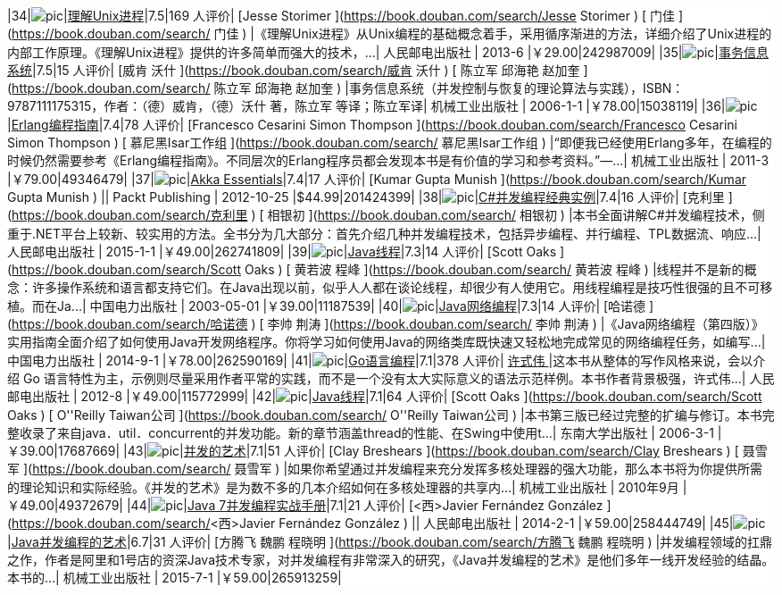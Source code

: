 |34|![pic](https://img1.doubanio.com/mpic/s26592239.jpg)|[理解Unix进程](https://book.douban.com/subject/24298701/)|7.5|169 人评价| [Jesse Storimer ](https://book.douban.com/search/Jesse Storimer )	 [ 门佳 ](https://book.douban.com/search/ 门佳 )	|《理解Unix进程》从Unix编程的基础概念着手，采用循序渐进的方法，详细介绍了Unix进程的内部工作原理。《理解Unix进程》提供的许多简单而强大的技术，...| 人民邮电出版社 | 2013-6 |￥29.00|242987009|
|35|![pic](https://img3.doubanio.com/mpic/s8898346.jpg)|[事务信息系统](https://book.douban.com/subject/1503812/)|7.5|15 人评价| [威肯 沃什 ](https://book.douban.com/search/威肯 沃什 )	 [ 陈立军 邱海艳 赵加奎 ](https://book.douban.com/search/ 陈立军 邱海艳 赵加奎 )	|事务信息系统（并发控制与恢复的理论算法与实践），ISBN：9787111175315，作者：（德）威肯，（德）沃什 著，陈立军 等译；陈立军译| 机械工业出版社 | 2006-1-1 |￥78.00|15038119|
|36|![pic](https://img3.doubanio.com/mpic/s4655141.jpg)|[Erlang编程指南](https://book.douban.com/subject/4934648/)|7.4|78 人评价| [Francesco Cesarini Simon Thompson ](https://book.douban.com/search/Francesco Cesarini Simon Thompson )	 [ 慕尼黑Isar工作组 ](https://book.douban.com/search/ 慕尼黑Isar工作组 )	|“即便我已经使用Erlang多年，在编程的时候仍然需要参考《Erlang编程指南》。不同层次的Erlang程序员都会发现本书是有价值的学习和参考资料。”—...| 机械工业出版社 | 2011-3 |￥79.00|49346479|
|37|![pic](https://img3.doubanio.com/mpic/s24230350.jpg)|[Akka Essentials](https://book.douban.com/subject/20142440/)|7.4|17 人评价| [Kumar Gupta Munish ](https://book.douban.com/search/Kumar Gupta Munish )	|| Packt Publishing | 2012-10-25 |$44.99|201424399|
|38|![pic](https://img3.doubanio.com/mpic/s28152285.jpg)|[C#并发编程经典实例](https://book.douban.com/subject/26274181/)|7.4|16 人评价| [克利里 <Stephen Cleary> ](https://book.douban.com/search/克利里 <Stephen Cleary> )	 [ 相银初 ](https://book.douban.com/search/ 相银初 )	|本书全面讲解C#并发编程技术，侧重于.NET平台上较新、较实用的方法。全书分为几大部分：首先介绍几种并发编程技术，包括异步编程、并行编程、TPL数据流、响应...| 人民邮电出版社 | 2015-1-1 |￥49.00|262741809|
|39|![pic](https://img3.doubanio.com/mpic/s1094723.jpg)|[Java线程](https://book.douban.com/subject/1118754/)|7.3|14 人评价| [Scott Oaks ](https://book.douban.com/search/Scott Oaks )	 [ 黄若波 程峰 ](https://book.douban.com/search/ 黄若波 程峰 )	|线程并不是新的概念：许多操作系统和语言都支持它们。在Java出现以前，似乎人人都在谈论线程，却很少有人使用它。用线程编程是技巧性很强的且不可移植。而在Ja...| 中国电力出版社 | 2003-05-01 |￥39.00|11187539|
|40|![pic](https://img1.doubanio.com/mpic/s28327779.jpg)|[Java网络编程](https://book.douban.com/subject/26259017/)|7.3|14 人评价| [哈诺德 <Elliotte Rusty Harold> ](https://book.douban.com/search/哈诺德 <Elliotte Rusty Harold> )	 [ 李帅 荆涛 ](https://book.douban.com/search/ 李帅 荆涛 )	|《Java网络编程（第四版）》实用指南全面介绍了如何使用Java开发网络程序。你将学习如何使用Java的网络类库既快速又轻松地完成常见的网络编程任务，如编写...| 中国电力出版社 | 2014-9-1 |￥78.00|262590169|
|41|![pic](https://img3.doubanio.com/mpic/s11162016.jpg)|[Go语言编程](https://book.douban.com/subject/11577300/)|7.1|378 人评价| [许式伟 ](https://book.douban.com/search/许式伟 )	|这本书从整体的写作风格来说，会以介绍 Go 语言特性为主，示例则尽量采用作者平常的实践，而不是一个没有太大实际意义的语法示范样例。本书作者背景极强，许式伟...| 人民邮电出版社 | 2012-8 |￥49.00|115772999|
|42|![pic](https://img1.doubanio.com/mpic/s10030589.jpg)|[Java线程](https://book.douban.com/subject/1768767/)|7.1|64 人评价| [Scott Oaks ](https://book.douban.com/search/Scott Oaks )	 [ O&#39;&#39;Reilly Taiwan公司 ](https://book.douban.com/search/ O&#39;&#39;Reilly Taiwan公司 )	|本书第三版已经过完整的扩编与修订。本书完整收录了来自java．util．concurrent的并发功能。新的章节涵盖thread的性能、在Swing中使用t...| 东南大学出版社 | 2006-3-1 |￥39.00|17687669|
|43|![pic](https://img1.doubanio.com/mpic/s4472687.jpg)|[并发的艺术](https://book.douban.com/subject/4937268/)|7.1|51 人评价| [Clay Breshears ](https://book.douban.com/search/Clay Breshears )	 [ 聂雪军 ](https://book.douban.com/search/ 聂雪军 )	|如果你希望通过并发编程来充分发挥多核处理器的强大功能，那么本书将为你提供所需的理论知识和实际经验。《并发的艺术》是为数不多的几本介绍如何在多核处理器的共享内...| 机械工业出版社 | 2010年9月 |￥49.00|49372679|
|44|![pic](https://img3.doubanio.com/mpic/s27236225.jpg)|[Java 7并发编程实战手册](https://book.douban.com/subject/25844475/)|7.1|21 人评价| [<西>Javier Fernández González ](https://book.douban.com/search/<西>Javier Fernández González )	|| 人民邮电出版社 | 2014-2-1 |￥59.00|258444749|
|45|![pic](https://img1.doubanio.com/mpic/s28275418.jpg)|[Java并发编程的艺术](https://book.douban.com/subject/26591326/)|6.7|31 人评价| [方腾飞 魏鹏 程晓明 ](https://book.douban.com/search/方腾飞 魏鹏 程晓明 )	|并发编程领域的扛鼎之作，作者是阿里和1号店的资深Java技术专家，对并发编程有非常深入的研究，《Java并发编程的艺术》是他们多年一线开发经验的结晶。本书的...| 机械工业出版社 | 2015-7-1 |￥59.00|265913259|
